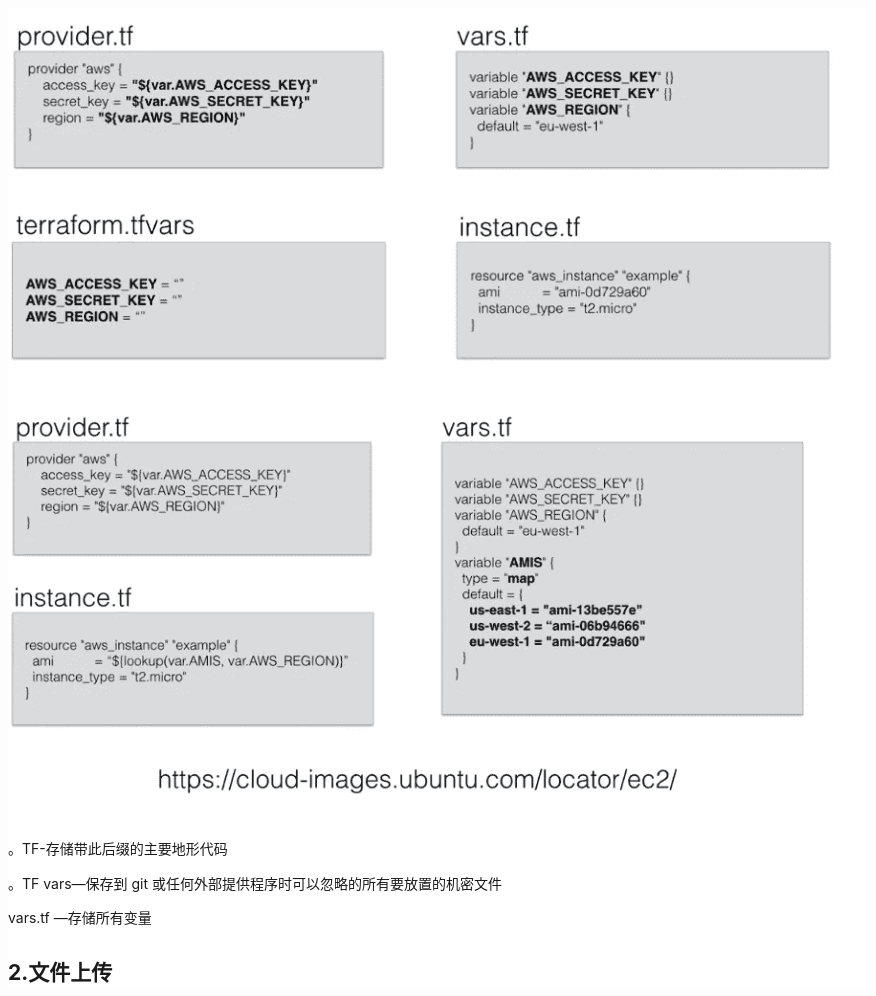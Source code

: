 ![](img/4936e6fb8648e4e5c12a72b4a4b11210.png)![](img/c683a06617789c2edd3faac77c88d92a.png)

。TF-存储带此后缀的主要地形代码

。TF vars—保存到 git 或任何外部提供程序时可以忽略的所有要放置的机密文件

vars.tf —存储所有变量

## 2.文件上传
